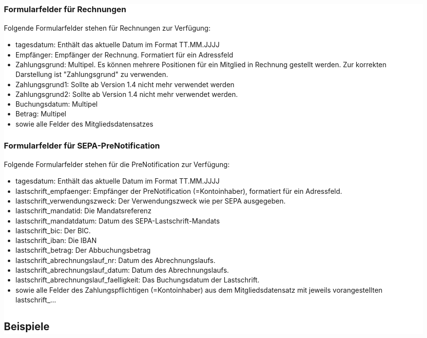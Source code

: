 ### Formularfelder für Rechnungen

Folgende Formularfelder stehen für Rechnungen zur Verfügung:

* tagesdatum: Enthält das aktuelle Datum im Format TT.MM.JJJJ
* Empfänger: Empfänger der Rechnung. Formatiert für ein Adressfeld
* Zahlungsgrund: Multipel. Es können mehrere Positionen für ein Mitglied in Rechnung gestellt werden. Zur korrekten Darstellung ist "Zahlungsgrund" zu verwenden.
* Zahlungsgrund1: Sollte ab Version 1.4 nicht mehr verwendet werden
* Zahlungsgrund2: Sollte ab Version 1.4 nicht mehr verwendet werden.
* Buchungsdatum: Multipel
* Betrag: Multipel
* sowie alle Felder des Mitgliedsdatensatzes

### Formularfelder für SEPA-PreNotification

Folgende Formularfelder stehen für die PreNotification zur Verfügung:

* tagesdatum: Enthält das aktuelle Datum im Format TT.MM.JJJJ
* lastschrift\_empfaenger: Empfänger der PreNotification \(=Kontoinhaber\), formatiert für ein Adressfeld.
* lastschrift\_verwendungszweck: Der Verwendungszweck wie per SEPA ausgegeben.
* lastschrift\_mandatid: Die Mandatsreferenz
* lastschrift\_mandatdatum: Datum des SEPA-Lastschrift-Mandats
* lastschrift\_bic: Der BIC.
* lastschrift\_iban: Die IBAN
* lastschrift\_betrag: Der Abbuchungsbetrag
* lastschrift\_abrechnungslauf\_nr: Datum des Abrechnungslaufs.
* lastschrift\_abrechnungslauf\_datum: Datum des Abrechnungslaufs.
* lastschrift\_abrechnungslauf\_faelligkeit: Das Buchungsdatum der Lastschrift.
* sowie alle Felder des Zahlungspflichtigen \(=Kontoinhaber\) aus dem Mitgliedsdatensatz mit jeweils vorangestellten lastschrift\_...

## Beispiele
